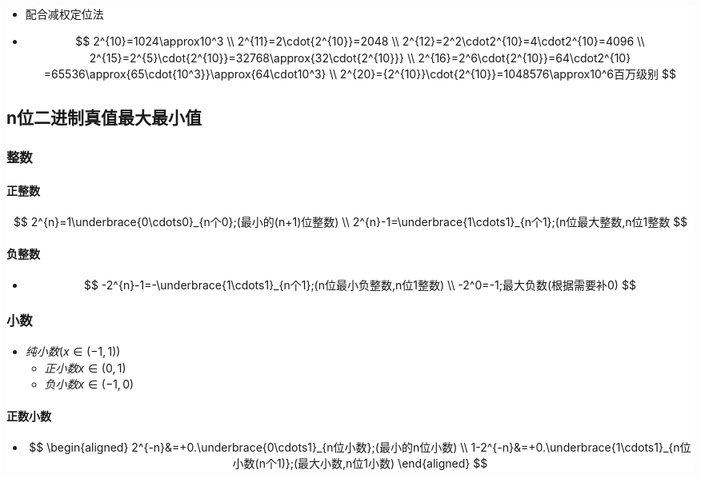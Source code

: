   - 配合减权定位法

- $$
  2^{10}=1024\approx10^3
  \\
  2^{11}=2\cdot{2^{10}}=2048
  \\
  2^{12}=2^2\cdot2^{10}=4\cdot2^{10}=4096
  \\
  2^{15}=2^{5}\cdot{2^{10}}=32768\approx{32\cdot{2^{10}}}
  \\
  2^{16}=2^6\cdot{2^{10}}=64\cdot2^{10}
  =65536\approx{65\cdot{10^3}}\approx{64\cdot10^3}
  \\
  2^{20}={2^{10}}\cdot{2^{10}}=1048576\approx10^6百万级别
  $$

  

## n位二进制真值最大最小值

### 整数

#### 正整数

$$
2^{n}=1\underbrace{0\cdots0}_{n个0};(最小的(n+1)位整数)
\\
2^{n}-1=\underbrace{1\cdots1}_{n个1};(n位最大整数,n位1整数
$$

#### 负整数

- $$
  -2^{n}-1=-\underbrace{1\cdots1}_{n个1};(n位最小负整数,n位1整数)
  \\
  -2^0=-1;最大负数(根据需要补0)
  $$

  

### 小数

- $纯小数(x\in(-1,1))$
  - $正小数x\in(0,1)$
  - $负小数x\in(-1,0)$

#### 正数小数

- $$
  \begin{aligned}
  2^{-n}&=+0.\underbrace{0\cdots1}_{n位小数};(最小的n位小数)
  \\
  1-2^{-n}&=+0.\underbrace{1\cdots1}_{n位小数(n个1)};(最大小数,n位1小数)
  \end{aligned}
  $$

